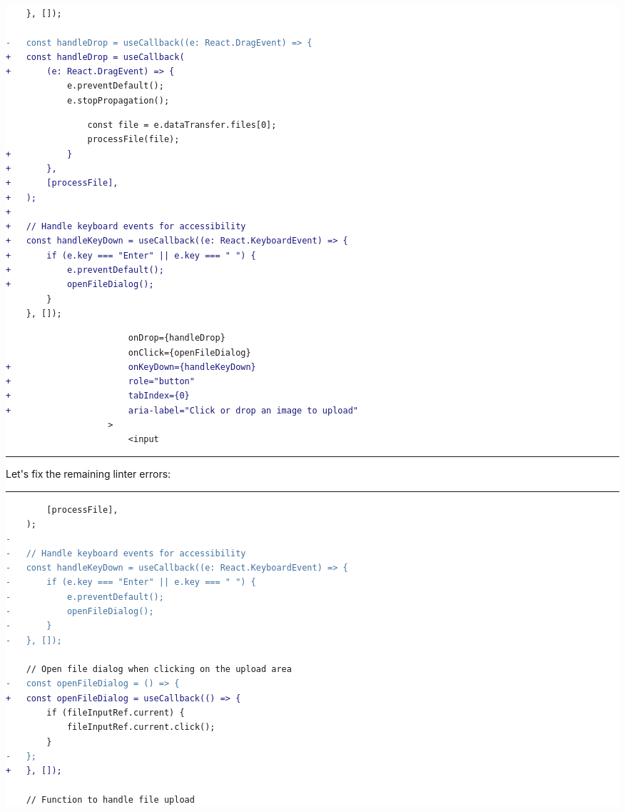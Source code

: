 ```diff
  	}, []);
  
- 	const handleDrop = useCallback((e: React.DragEvent) => {
+ 	const handleDrop = useCallback(
+ 		(e: React.DragEvent) => {
  			e.preventDefault();
  			e.stopPropagation();
```

```diff
  				const file = e.dataTransfer.files[0];
  				processFile(file);
+ 			}
+ 		},
+ 		[processFile],
+ 	);
+ 
+ 	// Handle keyboard events for accessibility
+ 	const handleKeyDown = useCallback((e: React.KeyboardEvent) => {
+ 		if (e.key === "Enter" || e.key === " ") {
+ 			e.preventDefault();
+ 			openFileDialog();
  		}
  	}, []);
```

```diff
  						onDrop={handleDrop}
  						onClick={openFileDialog}
+ 						onKeyDown={handleKeyDown}
+ 						role="button"
+ 						tabIndex={0}
+ 						aria-label="Click or drop an image to upload"
  					>
  						<input
```

---

Let's fix the remaining linter errors:

---

```diff
  		[processFile],
  	);
- 
- 	// Handle keyboard events for accessibility
- 	const handleKeyDown = useCallback((e: React.KeyboardEvent) => {
- 		if (e.key === "Enter" || e.key === " ") {
- 			e.preventDefault();
- 			openFileDialog();
- 		}
- 	}, []);
  
  	// Open file dialog when clicking on the upload area
- 	const openFileDialog = () => {
+ 	const openFileDialog = useCallback(() => {
  		if (fileInputRef.current) {
  			fileInputRef.current.click();
  		}
- 	};
+ 	}, []);
  
  	// Function to handle file upload
```
